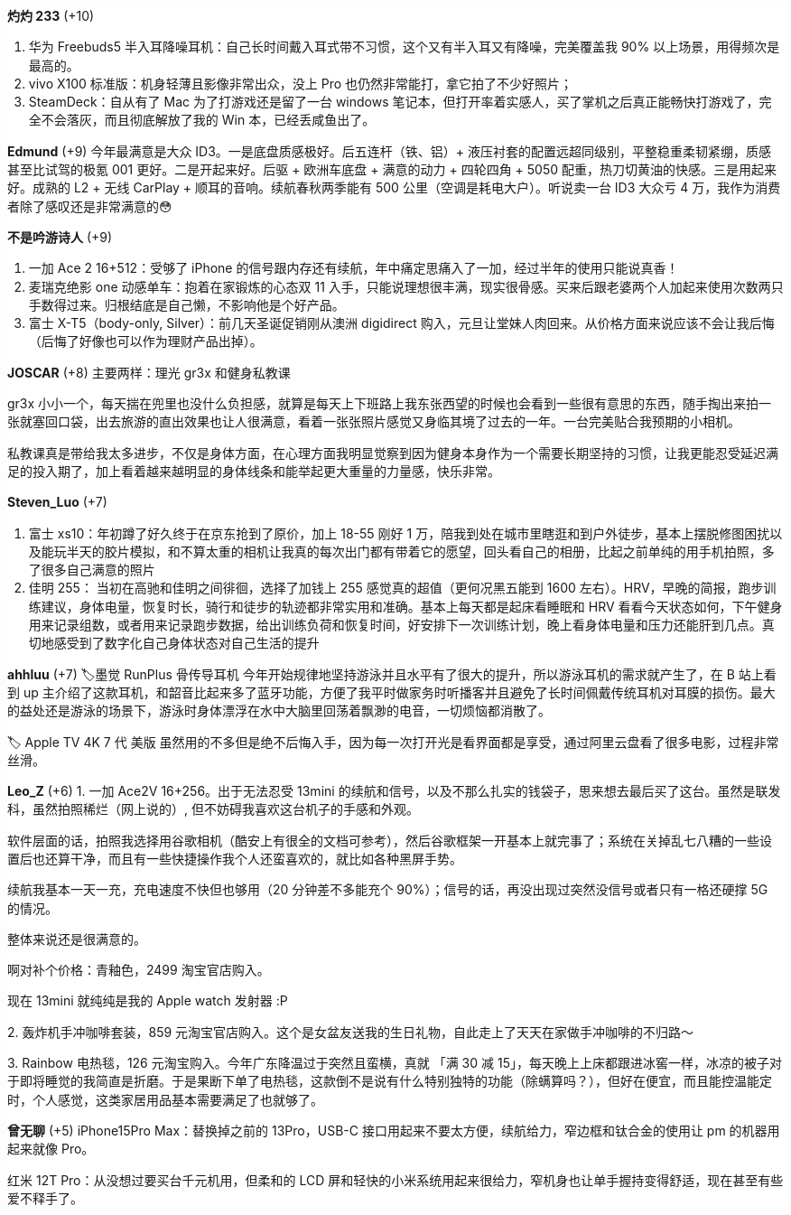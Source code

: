 **灼灼 233** (+10) 

1. 华为 Freebuds5 半入耳降噪耳机：自己长时间戴入耳式带不习惯，这个又有半入耳又有降噪，完美覆盖我 90% 以上场景，用得频次是最高的。
2. vivo X100 标准版：机身轻薄且影像非常出众，没上 Pro 也仍然非常能打，拿它拍了不少好照片；
3. SteamDeck：自从有了 Mac 为了打游戏还是留了一台 windows 笔记本，但打开率着实感人，买了掌机之后真正能畅快打游戏了，完全不会落灰，而且彻底解放了我的 Win 本，已经丢咸鱼出了。

**Edmund** (+9) 今年最满意是大众 ID3。一是底盘质感极好。后五连杆（铁、铝）+ 液压衬套的配置远超同级别，平整稳重柔韧紧绷，质感甚至比试驾的极氪 001 更好。二是开起来好。后驱 + 欧洲车底盘 + 满意的动力 + 四轮四角 + 5050 配重，热刀切黄油的快感。三是用起来好。成熟的 L2 + 无线 CarPlay + 顺耳的音响。续航春秋两季能有 500 公里（空调是耗电大户）。听说卖一台 ID3 大众亏 4 万，我作为消费者除了感叹还是非常满意的😳

**不是吟游诗人** (+9) 

1. 一加 Ace 2 16+512：受够了 iPhone 的信号跟内存还有续航，年中痛定思痛入了一加，经过半年的使用只能说真香！
2. 麦瑞克绝影 one 动感单车：抱着在家锻炼的心态双 11 入手，只能说理想很丰满，现实很骨感。买来后跟老婆两个人加起来使用次数两只手数得过来。归根结底是自己懒，不影响他是个好产品。
3. 富士 X-T5（body-only, Silver）：前几天圣诞促销刚从澳洲 digidirect 购入，元旦让堂妹人肉回来。从价格方面来说应该不会让我后悔（后悔了好像也可以作为理财产品出掉）。

**JOSCAR** (+8) 主要两样：理光 gr3x 和健身私教课

gr3x 小小一个，每天揣在兜里也没什么负担感，就算是每天上下班路上我东张西望的时候也会看到一些很有意思的东西，随手掏出来拍一张就塞回口袋，出去旅游的直出效果也让人很满意，看着一张张照片感觉又身临其境了过去的一年。一台完美贴合我预期的小相机。

私教课真是带给我太多进步，不仅是身体方面，在心理方面我明显觉察到因为健身本身作为一个需要长期坚持的习惯，让我更能忍受延迟满足的投入期了，加上看着越来越明显的身体线条和能举起更大重量的力量感，快乐非常。

**Steven\_Luo** (+7) 

1. 富士 xs10：年初蹲了好久终于在京东抢到了原价，加上 18-55 刚好 1 万，陪我到处在城市里瞎逛和到户外徒步，基本上摆脱修图困扰以及能玩半天的胶片模拟，和不算太重的相机让我真的每次出门都有带着它的愿望，回头看自己的相册，比起之前单纯的用手机拍照，多了很多自己满意的照片
2. 佳明 255： 当初在高驰和佳明之间徘徊，选择了加钱上 255 感觉真的超值（更何况黑五能到 1600 左右）。HRV，早晚的简报，跑步训练建议，身体电量，恢复时长，骑行和徒步的轨迹都非常实用和准确。基本上每天都是起床看睡眠和 HRV 看看今天状态如何，下午健身用来记录组数，或者用来记录跑步数据，给出训练负荷和恢复时间，好安排下一次训练计划，晚上看身体电量和压力还能肝到几点。真切地感受到了数字化自己身体状态对自己生活的提升

**ahhluu** (+7) 🏷️墨觉 RunPlus 骨传导耳机 今年开始规律地坚持游泳并且水平有了很大的提升，所以游泳耳机的需求就产生了，在 B 站上看到 up 主介绍了这款耳机，和韶音比起来多了蓝牙功能，方便了我平时做家务时听播客并且避免了长时间佩戴传统耳机对耳膜的损伤。最大的益处还是游泳的场景下，游泳时身体漂浮在水中大脑里回荡着飘渺的电音，一切烦恼都消散了。

🏷️ Apple TV 4K 7 代 美版 虽然用的不多但是绝不后悔入手，因为每一次打开光是看界面都是享受，通过阿里云盘看了很多电影，过程非常丝滑。

**Leo\_Z** (+6) 1\. 一加 Ace2V 16+256。出于无法忍受 13mini 的续航和信号，以及不那么扎实的钱袋子，思来想去最后买了这台。虽然是联发科，虽然拍照稀烂（网上说的）, 但不妨碍我喜欢这台机子的手感和外观。

软件层面的话，拍照我选择用谷歌相机（酷安上有很全的文档可参考），然后谷歌框架一开基本上就完事了；系统在关掉乱七八糟的一些设置后也还算干净，而且有一些快捷操作我个人还蛮喜欢的，就比如各种黑屏手势。

续航我基本一天一充，充电速度不快但也够用（20 分钟差不多能充个 90%）；信号的话，再没出现过突然没信号或者只有一格还硬撑 5G 的情况。

整体来说还是很满意的。

啊对补个价格：青釉色，2499 淘宝官店购入。

现在 13mini 就纯纯是我的 Apple watch 发射器 :P

2\. 轰炸机手冲咖啡套装，859 元淘宝官店购入。这个是女盆友送我的生日礼物，自此走上了天天在家做手冲咖啡的不归路～

3\. Rainbow 电热毯，126 元淘宝购入。今年广东降温过于突然且蛮横，真就 「满 30 减 15」，每天晚上上床都跟进冰窖一样，冰凉的被子对于即将睡觉的我简直是折磨。于是果断下单了电热毯，这款倒不是说有什么特别独特的功能（除螨算吗？），但好在便宜，而且能控温能定时，个人感觉，这类家居用品基本需要满足了也就够了。

**曾无聊** (+5) iPhone15Pro Max：替换掉之前的 13Pro，USB-C 接口用起来不要太方便，续航给力，窄边框和钛合金的使用让 pm 的机器用起来就像 Pro。

红米 12T Pro：从没想过要买台千元机用，但柔和的 LCD 屏和轻快的小米系统用起来很给力，窄机身也让单手握持变得舒适，现在甚至有些爱不释手了。
